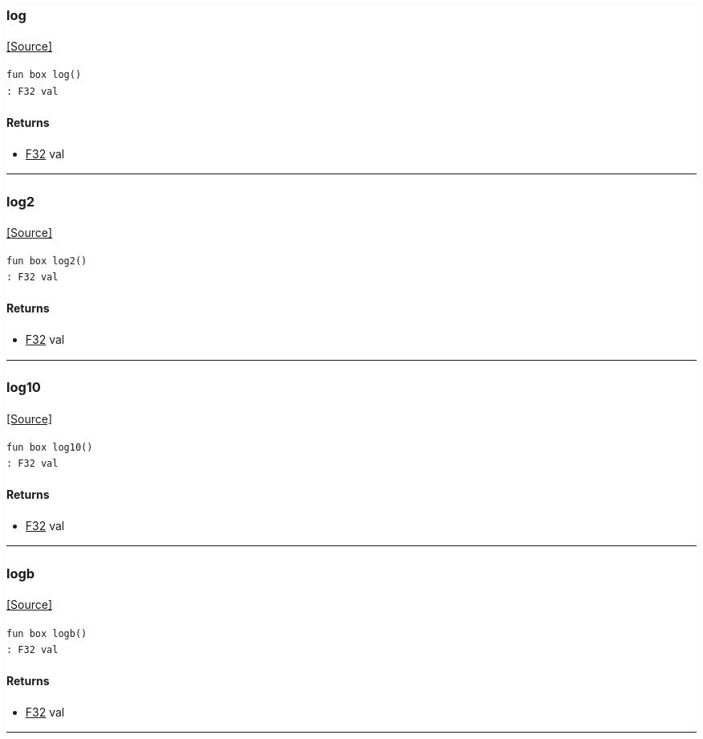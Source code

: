 ### log
<span class="source-link">[[Source]](src/builtin/float.md#L148)</span>


```pony
fun box log()
: F32 val
```

#### Returns

* [F32](builtin-F32.md) val

---

### log2
<span class="source-link">[[Source]](src/builtin/float.md#L149)</span>


```pony
fun box log2()
: F32 val
```

#### Returns

* [F32](builtin-F32.md) val

---

### log10
<span class="source-link">[[Source]](src/builtin/float.md#L150)</span>


```pony
fun box log10()
: F32 val
```

#### Returns

* [F32](builtin-F32.md) val

---

### logb
<span class="source-link">[[Source]](src/builtin/float.md#L151)</span>


```pony
fun box logb()
: F32 val
```

#### Returns

* [F32](builtin-F32.md) val

---